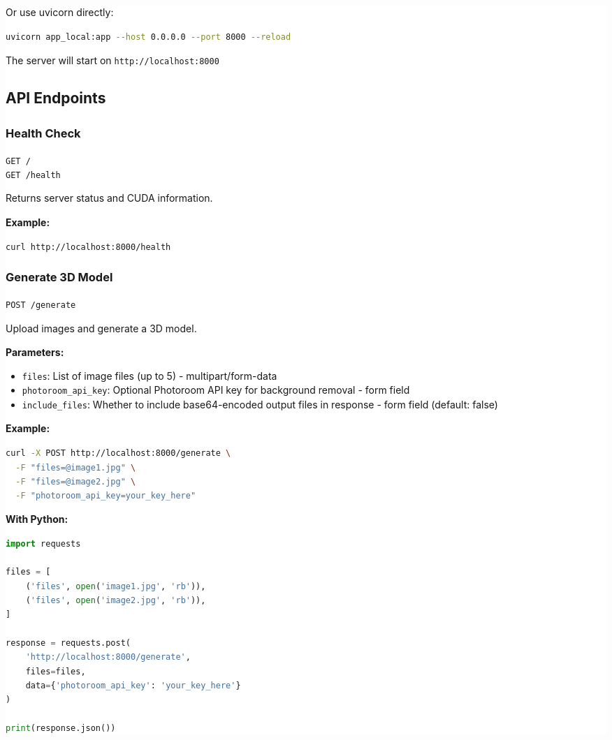 Or use uvicorn directly:

```bash
uvicorn app_local:app --host 0.0.0.0 --port 8000 --reload
```

The server will start on `http://localhost:8000`

## API Endpoints

### Health Check
```bash
GET /
GET /health
```

Returns server status and CUDA information.

**Example:**
```bash
curl http://localhost:8000/health
```

### Generate 3D Model
```bash
POST /generate
```

Upload images and generate a 3D model.

**Parameters:**
- `files`: List of image files (up to 5) - multipart/form-data
- `photoroom_api_key`: Optional Photoroom API key for background removal - form field
- `include_files`: Whether to include base64-encoded output files in response - form field (default: false)

**Example:**
```bash
curl -X POST http://localhost:8000/generate \
  -F "files=@image1.jpg" \
  -F "files=@image2.jpg" \
  -F "photoroom_api_key=your_key_here"
```

**With Python:**
```python
import requests

files = [
    ('files', open('image1.jpg', 'rb')),
    ('files', open('image2.jpg', 'rb')),
]

response = requests.post(
    'http://localhost:8000/generate',
    files=files,
    data={'photoroom_api_key': 'your_key_here'}
)

print(response.json())
```
